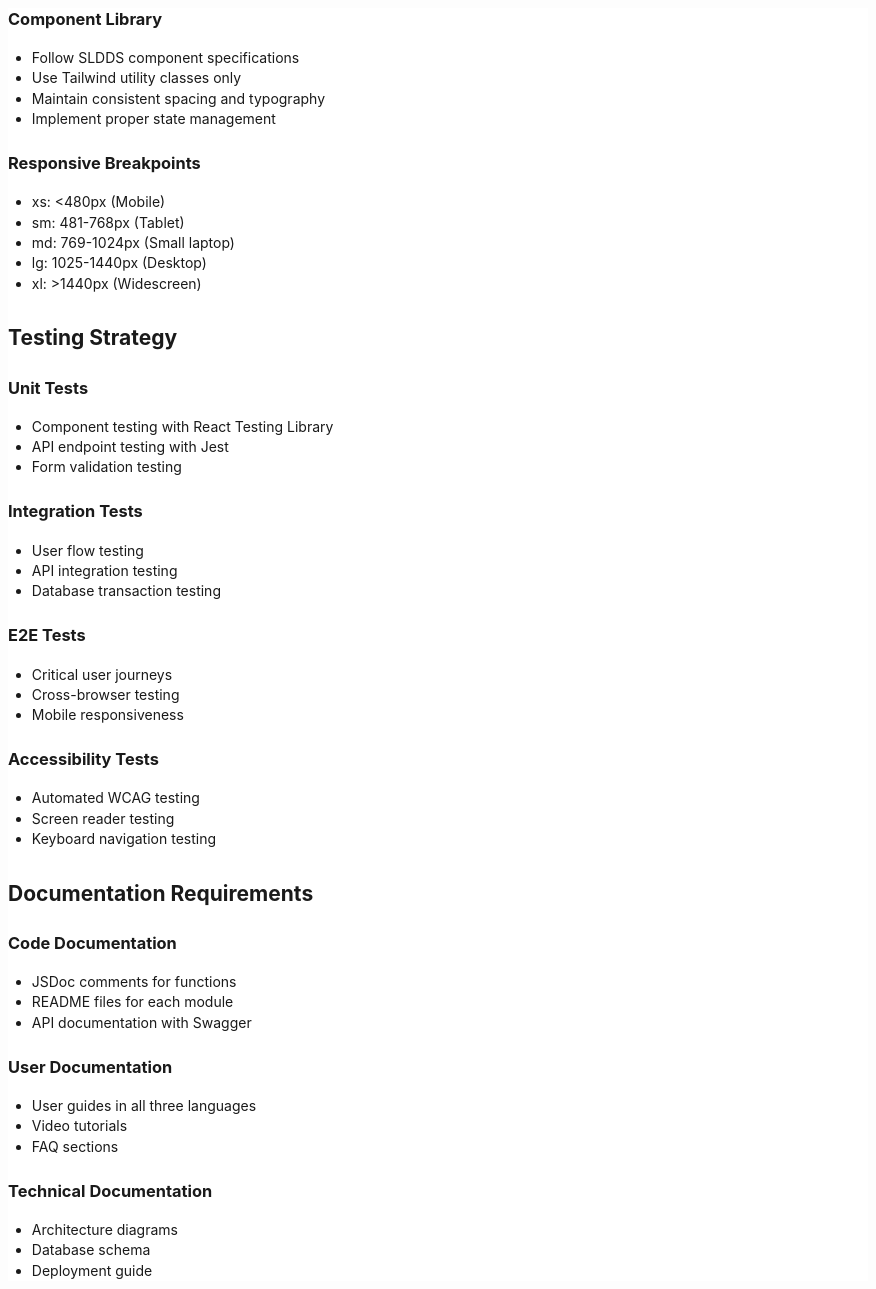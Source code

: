 ### Component Library
- Follow SLDDS component specifications
- Use Tailwind utility classes only
- Maintain consistent spacing and typography
- Implement proper state management

### Responsive Breakpoints
- xs: <480px (Mobile)
- sm: 481-768px (Tablet)
- md: 769-1024px (Small laptop)
- lg: 1025-1440px (Desktop)
- xl: >1440px (Widescreen)

## Testing Strategy

### Unit Tests
- Component testing with React Testing Library
- API endpoint testing with Jest
- Form validation testing

### Integration Tests
- User flow testing
- API integration testing
- Database transaction testing

### E2E Tests
- Critical user journeys
- Cross-browser testing
- Mobile responsiveness

### Accessibility Tests
- Automated WCAG testing
- Screen reader testing
- Keyboard navigation testing

## Documentation Requirements

### Code Documentation
- JSDoc comments for functions
- README files for each module
- API documentation with Swagger

### User Documentation
- User guides in all three languages
- Video tutorials
- FAQ sections

### Technical Documentation
- Architecture diagrams
- Database schema
- Deployment guide
